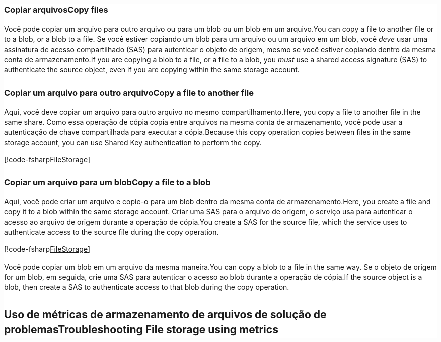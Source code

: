 ### <a name="copy-files"></a><span data-ttu-id="2f8f4-158">Copiar arquivos</span><span class="sxs-lookup"><span data-stu-id="2f8f4-158">Copy files</span></span>

<span data-ttu-id="2f8f4-159">Você pode copiar um arquivo para outro arquivo ou para um blob ou um blob em um arquivo.</span><span class="sxs-lookup"><span data-stu-id="2f8f4-159">You can copy a file to another file or to a blob, or a blob to a file.</span></span> <span data-ttu-id="2f8f4-160">Se você estiver copiando um blob para um arquivo ou um arquivo em um blob, você *deve* usar uma assinatura de acesso compartilhado (SAS) para autenticar o objeto de origem, mesmo se você estiver copiando dentro da mesma conta de armazenamento.</span><span class="sxs-lookup"><span data-stu-id="2f8f4-160">If you are copying a blob to a file, or a file to a blob, you *must* use a shared access signature (SAS) to authenticate the source object, even if you are copying within the same storage account.</span></span>

### <a name="copy-a-file-to-another-file"></a><span data-ttu-id="2f8f4-161">Copiar um arquivo para outro arquivo</span><span class="sxs-lookup"><span data-stu-id="2f8f4-161">Copy a file to another file</span></span>

<span data-ttu-id="2f8f4-162">Aqui, você deve copiar um arquivo para outro arquivo no mesmo compartilhamento.</span><span class="sxs-lookup"><span data-stu-id="2f8f4-162">Here, you copy a file to another file in the same share.</span></span> <span data-ttu-id="2f8f4-163">Como essa operação de cópia copia entre arquivos na mesma conta de armazenamento, você pode usar a autenticação de chave compartilhada para executar a cópia.</span><span class="sxs-lookup"><span data-stu-id="2f8f4-163">Because this copy operation copies between files in the same storage account, you can use Shared Key authentication to perform the copy.</span></span>

[!code-fsharp[FileStorage](../../../samples/snippets/fsharp/azure/file-storage.fsx#L100-L101)]

### <a name="copy-a-file-to-a-blob"></a><span data-ttu-id="2f8f4-164">Copiar um arquivo para um blob</span><span class="sxs-lookup"><span data-stu-id="2f8f4-164">Copy a file to a blob</span></span>

<span data-ttu-id="2f8f4-165">Aqui, você pode criar um arquivo e copie-o para um blob dentro da mesma conta de armazenamento.</span><span class="sxs-lookup"><span data-stu-id="2f8f4-165">Here, you create a file and copy it to a blob within the same storage account.</span></span> <span data-ttu-id="2f8f4-166">Criar uma SAS para o arquivo de origem, o serviço usa para autenticar o acesso ao arquivo de origem durante a operação de cópia.</span><span class="sxs-lookup"><span data-stu-id="2f8f4-166">You create a SAS for the source file, which the service uses to authenticate access to the source file during the copy operation.</span></span>

[!code-fsharp[FileStorage](../../../samples/snippets/fsharp/azure/file-storage.fsx#L107-L120)]

<span data-ttu-id="2f8f4-167">Você pode copiar um blob em um arquivo da mesma maneira.</span><span class="sxs-lookup"><span data-stu-id="2f8f4-167">You can copy a blob to a file in the same way.</span></span> <span data-ttu-id="2f8f4-168">Se o objeto de origem for um blob, em seguida, crie uma SAS para autenticar o acesso ao blob durante a operação de cópia.</span><span class="sxs-lookup"><span data-stu-id="2f8f4-168">If the source object is a blob, then create a SAS to authenticate access to that blob during the copy operation.</span></span>

## <a name="troubleshooting-file-storage-using-metrics"></a><span data-ttu-id="2f8f4-169">Uso de métricas de armazenamento de arquivos de solução de problemas</span><span class="sxs-lookup"><span data-stu-id="2f8f4-169">Troubleshooting File storage using metrics</span></span>
